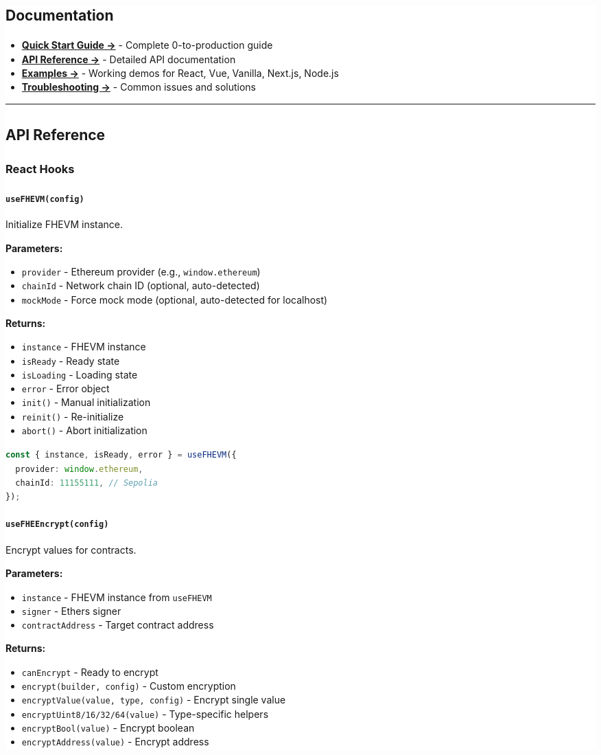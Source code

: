 
## Documentation

- **[Quick Start Guide →](./QUICKSTART.md)** - Complete 0-to-production guide
- **[API Reference →](#api-reference)** - Detailed API documentation
- **[Examples →](./examples/)** - Working demos for React, Vue, Vanilla, Next.js, Node.js
- **[Troubleshooting →](./TROUBLESHOOTING.md)** - Common issues and solutions

---

## API Reference

### React Hooks

#### `useFHEVM(config)`

Initialize FHEVM instance.

**Parameters:**
- `provider` - Ethereum provider (e.g., `window.ethereum`)
- `chainId` - Network chain ID (optional, auto-detected)
- `mockMode` - Force mock mode (optional, auto-detected for localhost)

**Returns:**
- `instance` - FHEVM instance
- `isReady` - Ready state
- `isLoading` - Loading state
- `error` - Error object
- `init()` - Manual initialization
- `reinit()` - Re-initialize
- `abort()` - Abort initialization

```typescript
const { instance, isReady, error } = useFHEVM({
  provider: window.ethereum,
  chainId: 11155111, // Sepolia
});
```

#### `useFHEEncrypt(config)`

Encrypt values for contracts.

**Parameters:**
- `instance` - FHEVM instance from `useFHEVM`
- `signer` - Ethers signer
- `contractAddress` - Target contract address

**Returns:**
- `canEncrypt` - Ready to encrypt
- `encrypt(builder, config)` - Custom encryption
- `encryptValue(value, type, config)` - Encrypt single value
- `encryptUint8/16/32/64(value)` - Type-specific helpers
- `encryptBool(value)` - Encrypt boolean
- `encryptAddress(value)` - Encrypt address
